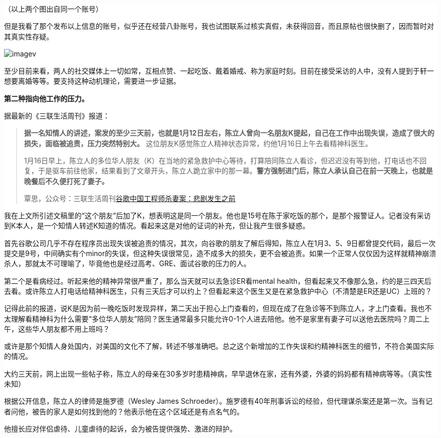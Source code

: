 
（以上两个图出自同一个账号）


但是我看了那个发布以上信息的账号，似乎还在经营八卦账号，我也试图联系过核实真假，未获得回音，而且原帖也很快删了，因而暂时对其真实性存疑。


![imagev](https://chinadigitaltimes.net/chinese/files/2024/02/post-704705-65bb6f0a5bd0e.)


至少目前来看，两人的社交媒体上一切如常，互相点赞、一起吃饭、戴着婚戒、称为家庭时刻。目前在接受采访的人中，没有人提到于轩一想要离婚等等。要支持这种动机理论，需要进一步证据。


**第二种指向他工作的压力。** 


据最新的《三联生活周刊》报道：



> 
> **据一名知情人的讲述，案发的至少三天前，也就是1月12日左右，陈立人曾向一名朋友K提起，自己在工作中出现失误，造成了很大的损失，面临被追责，压力突然特别大。** 这位朋友K感觉陈立人精神状态异常，约他1月16日上午去看精神科医生。
> 
> 
> 1月16日早上，陈立人的多位华人朋友（K）在当地的紧急救护中心等待，打算陪同陈立人看诊，但迟迟没有等到他，打电话也不回复，于是驱车前往他家，结果看到了文章开头，陈立人跪立家中的那一幕。**警方强制进门后，陈立人承认自己在前一天晚上，也就是晚餐后不久便打死了妻子。** 
> 
> 
> 覃思，公众号：三联生活周刊[谷歌中国工程师杀妻案：悲剧发生之前](http://mp.weixin.qq.com/s?__biz=MTc5MTU3NTYyMQ==\&mid=2651339802\&idx=1\&sn=d3218ae95fc82366075042f480e5099b\&chksm=590a2d306e7da426c3163948f32c9dfc90c663bfe1a294daa289be7bbfade296a097478f6f2a#rd)
> 
> 
> 


我在上文所引述文稿里的“这个朋友”后加了K，想表明这是同一个朋友。他也是15号在陈于家吃饭的那个，是那个报警证人。记者没有采访到K本人，是一个知情人转述K知道的情况。看起来这是对他的证词的补充，但让我产生很多疑惑。


首先谷歌公司几乎不存在程序员出现失误被追责的情况，其次，向谷歌的朋友了解后得知，陈立人在1月3、5、9日都曾提交代码，最后一次提交是9号，中间确实有个minor的失误，但这种失误很常见，造不成多大的损失，更不会被追责。如果一个正常人仅仅因为这样就精神崩溃杀人，那就太不可理喻了，毕竟他也是经过高考、GRE、面试谷歌的压力的人。


第二个是看病经过。听起来他的精神异常很严重了，那么当天就可以去急诊ER看mental health，但看起来又不像那么急，约的是三四天后去看。或许陈立人打电话给精神科医生，只有三天后才可以约上？但看起来这个医生又是在紧急救护中心（不清楚是ER还是UC）上班的？


记得此前的报道，说K是因为前一晚吃饭时发现异样，第二天出于担心上门查看的，但现在成了在急诊等不到陈立人，才上门查看。我也不太理解看精神科为什么需要“多位华人朋友”陪同？医生通常最多只能允许0-1个人进去陪他。他不是家里有妻子可以送他去医院吗？周二上午，这些华人朋友都不用上班吗？


或许是那个知情人身处国内，对美国的文化不了解，转述不够准确吧。总之这个新增加的工作失误和约精神科医生的细节，不符合美国实际的情况。


大约三天前，网上出现一些帖子称，陈立人的母亲在30多岁时患精神病，早早退休在家，还有外婆，外婆的妈妈都有精神病等等。（真实性未知）


根据公开信息，陈立人的律师是施罗德（Wesley James Schroeder）。施罗德有40年刑事诉讼的经验，但代理谋杀案还是第一次。当有记者问他，被告的家人是如何找到他的？他表示他在这个区域还是有点名气的。


他擅长应对伴侣虐待、儿童虐待的起诉，会为被告提供强势、激进的辩护。
